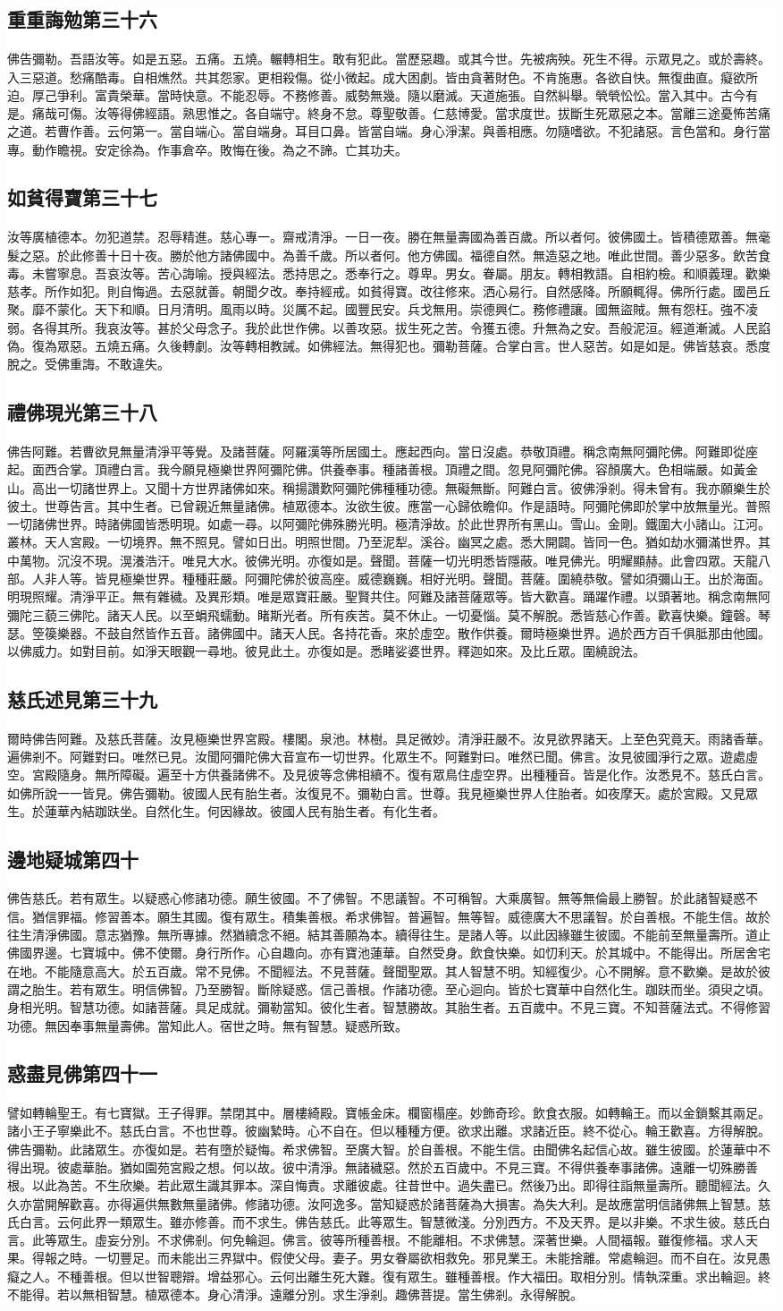 ## 重重誨勉第三十六

佛告彌勒。吾語汝等。如是五惡。五痛。五燒。輾轉相生。敢有犯此。當歷惡趣。或其今世。先被病殃。死生不得。示眾見之。或於壽終。入三惡道。愁痛酷毒。自相燋然。共其怨家。更相殺傷。從小微起。成大困劇。皆由貪著財色。不肯施惠。各欲自快。無復曲直。癡欲所迫。厚己爭利。富貴榮華。當時快意。不能忍辱。不務修善。威勢無幾。隨以磨滅。天道施張。自然糾舉。煢煢忪忪。當入其中。古今有是。痛哉可傷。汝等得佛經語。熟思惟之。各自端守。終身不怠。尊聖敬善。仁慈博愛。當求度世。拔斷生死眾惡之本。當離三途憂怖苦痛之道。若曹作善。云何第一。當自端心。當自端身。耳目口鼻。皆當自端。身心淨潔。與善相應。勿隨嗜欲。不犯諸惡。言色當和。身行當專。動作瞻視。安定徐為。作事倉卒。敗悔在後。為之不諦。亡其功夫。

## 如貧得寶第三十七

汝等廣植德本。勿犯道禁。忍辱精進。慈心專一。齋戒清淨。一日一夜。勝在無量壽國為善百歲。所以者何。彼佛國土。皆積德眾善。無毫髮之惡。於此修善十日十夜。勝於他方諸佛國中。為善千歲。所以者何。他方佛國。福德自然。無造惡之地。唯此世間。善少惡多。飲苦食毒。未嘗寧息。吾哀汝等。苦心誨喻。授與經法。悉持思之。悉奉行之。尊卑。男女。眷屬。朋友。轉相教語。自相約檢。和順義理。歡樂慈孝。所作如犯。則自悔過。去惡就善。朝聞夕改。奉持經戒。如貧得寶。改往修來。洒心易行。自然感降。所願輒得。佛所行處。國邑丘聚。靡不蒙化。天下和順。日月清明。風雨以時。災厲不起。國豐民安。兵戈無用。崇德興仁。務修禮讓。國無盜賊。無有怨枉。強不凌弱。各得其所。我哀汝等。甚於父母念子。我於此世作佛。以善攻惡。拔生死之苦。令獲五德。升無為之安。吾般泥洹。經道漸滅。人民諂偽。復為眾惡。五燒五痛。久後轉劇。汝等轉相教誡。如佛經法。無得犯也。彌勒菩薩。合掌白言。世人惡苦。如是如是。佛皆慈哀。悉度脫之。受佛重誨。不敢違失。

## 禮佛現光第三十八

佛告阿難。若曹欲見無量清淨平等覺。及諸菩薩。阿羅漢等所居國土。應起西向。當日沒處。恭敬頂禮。稱念南無阿彌陀佛。阿難即從座起。面西合掌。頂禮白言。我今願見極樂世界阿彌陀佛。供養奉事。種諸善根。頂禮之間。忽見阿彌陀佛。容顏廣大。色相端嚴。如黃金山。高出一切諸世界上。又聞十方世界諸佛如來。稱揚讚歎阿彌陀佛種種功德。無礙無斷。阿難白言。彼佛淨剎。得未曾有。我亦願樂生於彼土。世尊告言。其中生者。已曾親近無量諸佛。植眾德本。汝欲生彼。應當一心歸依瞻仰。作是語時。阿彌陀佛即於掌中放無量光。普照一切諸佛世界。時諸佛國皆悉明現。如處一尋。以阿彌陀佛殊勝光明。極清淨故。於此世界所有黑山。雪山。金剛。鐵圍大小諸山。江河。叢林。天人宮殿。一切境界。無不照見。譬如日出。明照世間。乃至泥犁。溪谷。幽冥之處。悉大開闢。皆同一色。猶如劫水彌滿世界。其中萬物。沉沒不現。滉瀁浩汗。唯見大水。彼佛光明。亦復如是。聲聞。菩薩一切光明悉皆隱蔽。唯見佛光。明耀顯赫。此會四眾。天龍八部。人非人等。皆見極樂世界。種種莊嚴。阿彌陀佛於彼高座。威德巍巍。相好光明。聲聞。菩薩。圍繞恭敬。譬如須彌山王。出於海面。明現照耀。清淨平正。無有雜穢。及異形類。唯是眾寶莊嚴。聖賢共住。阿難及諸菩薩眾等。皆大歡喜。踊躍作禮。以頭著地。稱念南無阿彌陀三藐三佛陀。諸天人民。以至蜎飛蠕動。睹斯光者。所有疾苦。莫不休止。一切憂惱。莫不解脫。悉皆慈心作善。歡喜快樂。鐘磬。琴瑟。箜篌樂器。不鼓自然皆作五音。諸佛國中。諸天人民。各持花香。來於虛空。散作供養。爾時極樂世界。過於西方百千俱胝那由他國。以佛威力。如對目前。如淨天眼觀一尋地。彼見此土。亦復如是。悉睹娑婆世界。釋迦如來。及比丘眾。圍繞說法。

## 慈氏述見第三十九

爾時佛告阿難。及慈氏菩薩。汝見極樂世界宮殿。樓閣。泉池。林樹。具足微妙。清淨莊嚴不。汝見欲界諸天。上至色究竟天。雨諸香華。遍佛剎不。阿難對曰。唯然已見。汝聞阿彌陀佛大音宣布一切世界。化眾生不。阿難對曰。唯然已聞。佛言。汝見彼國淨行之眾。遊處虛空。宮殿隨身。無所障礙。遍至十方供養諸佛不。及見彼等念佛相續不。復有眾鳥住虛空界。出種種音。皆是化作。汝悉見不。慈氏白言。如佛所說一一皆見。佛告彌勒。彼國人民有胎生者。汝復見不。彌勒白言。世尊。我見極樂世界人住胎者。如夜摩天。處於宮殿。又見眾生。於蓮華內結跏趺坐。自然化生。何因緣故。彼國人民有胎生者。有化生者。

## 邊地疑城第四十

佛告慈氏。若有眾生。以疑惑心修諸功德。願生彼國。不了佛智。不思議智。不可稱智。大乘廣智。無等無倫最上勝智。於此諸智疑惑不信。猶信罪福。修習善本。願生其國。復有眾生。積集善根。希求佛智。普遍智。無等智。威德廣大不思議智。於自善根。不能生信。故於往生清淨佛國。意志猶豫。無所專據。然猶續念不絕。結其善願為本。續得往生。是諸人等。以此因緣雖生彼國。不能前至無量壽所。道止佛國界邊。七寶城中。佛不使爾。身行所作。心自趣向。亦有寶池蓮華。自然受身。飲食快樂。如忉利天。於其城中。不能得出。所居舍宅在地。不能隨意高大。於五百歲。常不見佛。不聞經法。不見菩薩。聲聞聖眾。其人智慧不明。知經復少。心不開解。意不歡樂。是故於彼謂之胎生。若有眾生。明信佛智。乃至勝智。斷除疑惑。信己善根。作諸功德。至心迴向。皆於七寶華中自然化生。跏趺而坐。須臾之頃。身相光明。智慧功德。如諸菩薩。具足成就。彌勒當知。彼化生者。智慧勝故。其胎生者。五百歲中。不見三寶。不知菩薩法式。不得修習功德。無因奉事無量壽佛。當知此人。宿世之時。無有智慧。疑惑所致。

## 惑盡見佛第四十一

譬如轉輪聖王。有七寶獄。王子得罪。禁閉其中。層樓綺殿。寶帳金床。欄窗榻座。妙飾奇珍。飲食衣服。如轉輪王。而以金鎖繫其兩足。諸小王子寧樂此不。慈氏白言。不也世尊。彼幽縶時。心不自在。但以種種方便。欲求出離。求諸近臣。終不從心。輪王歡喜。方得解脫。佛告彌勒。此諸眾生。亦復如是。若有墮於疑悔。希求佛智。至廣大智。於自善根。不能生信。由聞佛名起信心故。雖生彼國。於蓮華中不得出現。彼處華胎。猶如園苑宮殿之想。何以故。彼中清淨。無諸穢惡。然於五百歲中。不見三寶。不得供養奉事諸佛。遠離一切殊勝善根。以此為苦。不生欣樂。若此眾生識其罪本。深自悔責。求離彼處。往昔世中。過失盡已。然後乃出。即得往詣無量壽所。聽聞經法。久久亦當開解歡喜。亦得遍供無數無量諸佛。修諸功德。汝阿逸多。當知疑惑於諸菩薩為大損害。為失大利。是故應當明信諸佛無上智慧。慈氏白言。云何此界一類眾生。雖亦修善。而不求生。佛告慈氏。此等眾生。智慧微淺。分別西方。不及天界。是以非樂。不求生彼。慈氏白言。此等眾生。虛妄分別。不求佛剎。何免輪迴。佛言。彼等所種善根。不能離相。不求佛慧。深著世樂。人間福報。雖復修福。求人天果。得報之時。一切豐足。而未能出三界獄中。假使父母。妻子。男女眷屬欲相救免。邪見業王。未能捨離。常處輪迴。而不自在。汝見愚癡之人。不種善根。但以世智聰辯。增益邪心。云何出離生死大難。復有眾生。雖種善根。作大福田。取相分別。情執深重。求出輪迴。終不能得。若以無相智慧。植眾德本。身心清淨。遠離分別。求生淨剎。趣佛菩提。當生佛剎。永得解脫。
